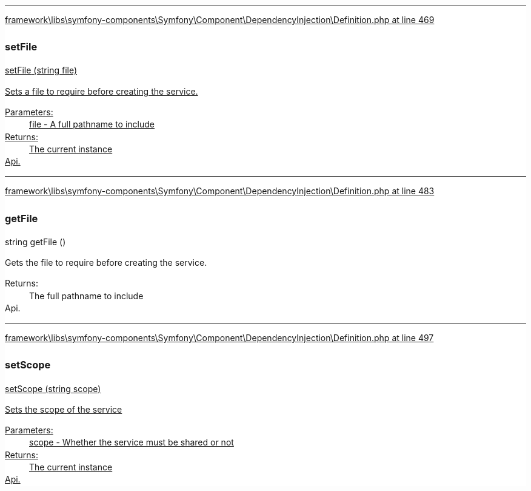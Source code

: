 </div>

- - -


<a href="https://github.com/JeyDotC/Hirudo/blob/master/framework/libs/symfony-components/Symfony/Component/DependencyInjection/Definition.php#L469" target='_blank'>framework\libs\symfony-components\Symfony\Component\DependencyInjection\Definition.php at line 469</a>

<h3 id="setFile()">setFile</h3>
<span class='k'></span> <span class='nx'><a href='https://github.com/JeyDotC/Hirudo-docs/blob/master/symfony/component/dependencyinjection/Definition>Definition</a></span> <span class='nf'>setFile</span> (string file)

<div class="details">
<p>Sets a file to require before creating the service.</p><dl>
<dt>Parameters:</dt>
<dd>file - A full pathname to include</dd>
<dt>Returns:</dt>
<dd>The current instance</dd>
<dt>Api.</dt>
</dl>

</div>

- - -


<a href="https://github.com/JeyDotC/Hirudo/blob/master/framework/libs/symfony-components/Symfony/Component/DependencyInjection/Definition.php#L483" target='_blank'>framework\libs\symfony-components\Symfony\Component\DependencyInjection\Definition.php at line 483</a>

<h3 id="getFile()">getFile</h3>
<span class='k'></span> <span class='nx'>string</span> <span class='nf'>getFile</span> ()

<div class="details">
<p>Gets the file to require before creating the service.</p><dl>
<dt>Returns:</dt>
<dd>The full pathname to include</dd>
<dt>Api.</dt>
</dl>

</div>

- - -


<a href="https://github.com/JeyDotC/Hirudo/blob/master/framework/libs/symfony-components/Symfony/Component/DependencyInjection/Definition.php#L497" target='_blank'>framework\libs\symfony-components\Symfony\Component\DependencyInjection\Definition.php at line 497</a>

<h3 id="setScope()">setScope</h3>
<span class='k'></span> <span class='nx'><a href='https://github.com/JeyDotC/Hirudo-docs/blob/master/symfony/component/dependencyinjection/Definition>Definition</a></span> <span class='nf'>setScope</span> (string scope)

<div class="details">
<p>Sets the scope of the service</p><dl>
<dt>Parameters:</dt>
<dd>scope - Whether the service must be shared or not</dd>
<dt>Returns:</dt>
<dd>The current instance</dd>
<dt>Api.</dt>
</dl>
